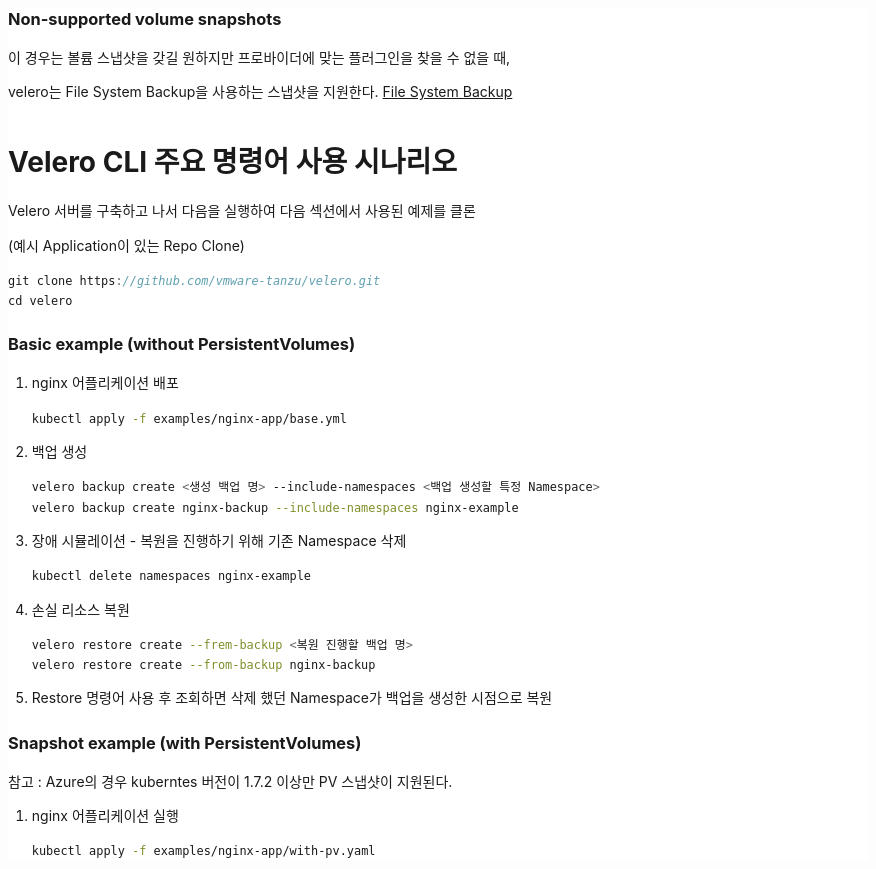 ### **Non-supported volume snapshots**

이 경우는 볼륨 스냅샷을 갖길 원하지만 프로바이더에 맞는 플러그인을 찾을 수 없을 때,

velero는 File System Backup을 사용하는 스냅샷을 지원한다. [File System Backup](https://velero.io/docs/v1.12/file-system-backup/)

# Velero CLI 주요 명령어 사용 시나리오

Velero 서버를 구축하고 나서 다음을 실행하여 다음 섹션에서 사용된 예제를 클론

(예시 Application이 있는 Repo Clone)

```go
git clone https://github.com/vmware-tanzu/velero.git
cd velero
```

### **Basic example (without PersistentVolumes)**

1. nginx 어플리케이션 배포
    
    ```bash
    kubectl apply -f examples/nginx-app/base.yml
    ```
    
2. 백업 생성
    
    ```bash
    velero backup create <생성 백업 명> --include-namespaces <백업 생성할 특정 Namespace>
    velero backup create nginx-backup --include-namespaces nginx-example
    ```
    
3. 장애 시뮬레이션 - 복원을 진행하기 위해 기존 Namespace 삭제
    
    ```bash
    kubectl delete namespaces nginx-example
    ```
    
4. 손실 리소스 복원 
    
    ```bash
    velero restore create --frem-backup <복원 진행할 백업 명>
    velero restore create --from-backup nginx-backup
    ```
    
5. Restore 명령어 사용 후 조회하면 삭제 했던 Namespace가 백업을 생성한 시점으로 복원

### Snapshot example (with PersistentVolumes)

참고 : Azure의 경우 kuberntes 버전이 1.7.2 이상만 PV 스냅샷이 지원된다.

1. nginx 어플리케이션 실행
    
    ```bash
    kubectl apply -f examples/nginx-app/with-pv.yaml
    ```
    